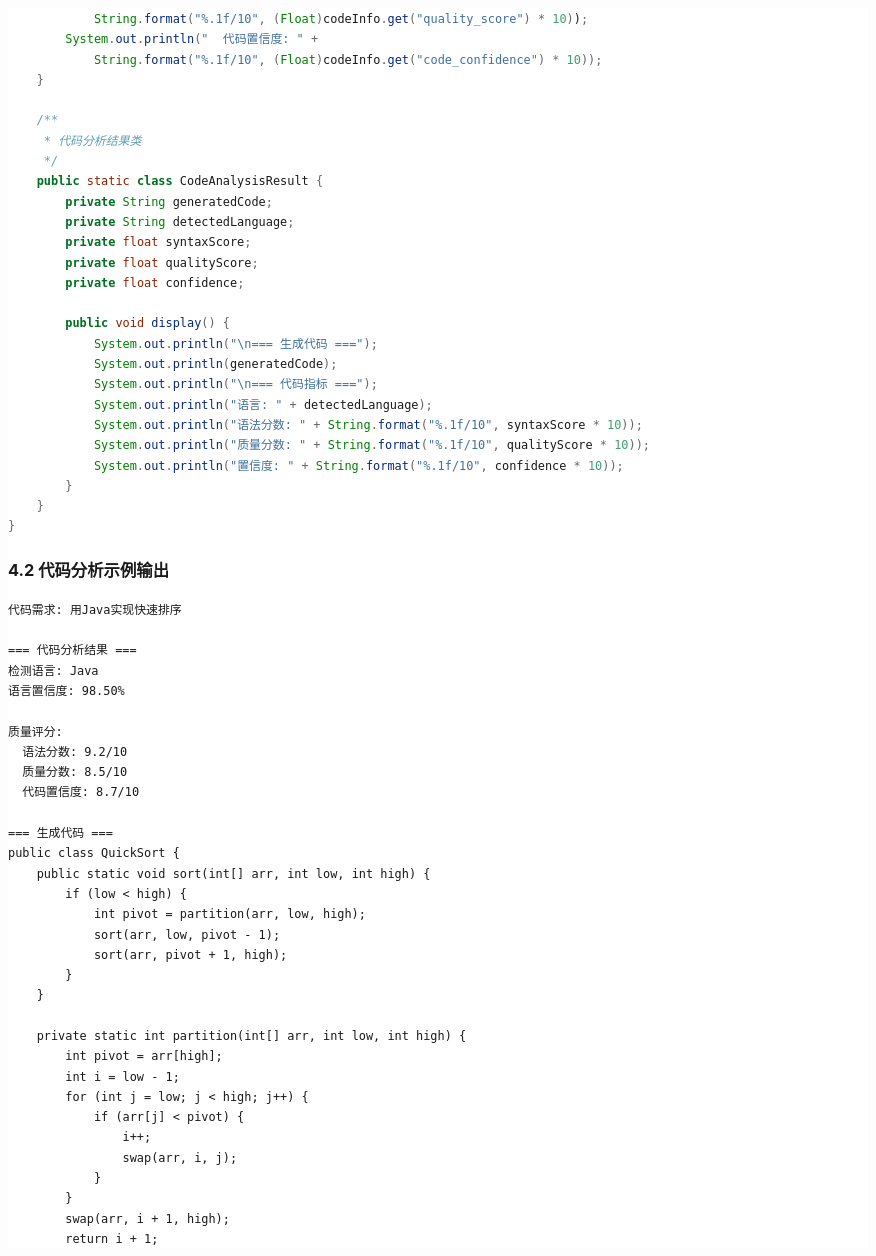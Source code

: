 ```java
            String.format("%.1f/10", (Float)codeInfo.get("quality_score") * 10));
        System.out.println("  代码置信度: " + 
            String.format("%.1f/10", (Float)codeInfo.get("code_confidence") * 10));
    }
    
    /**
     * 代码分析结果类
     */
    public static class CodeAnalysisResult {
        private String generatedCode;
        private String detectedLanguage;
        private float syntaxScore;
        private float qualityScore;
        private float confidence;
        
        public void display() {
            System.out.println("\n=== 生成代码 ===");
            System.out.println(generatedCode);
            System.out.println("\n=== 代码指标 ===");
            System.out.println("语言: " + detectedLanguage);
            System.out.println("语法分数: " + String.format("%.1f/10", syntaxScore * 10));
            System.out.println("质量分数: " + String.format("%.1f/10", qualityScore * 10));
            System.out.println("置信度: " + String.format("%.1f/10", confidence * 10));
        }
    }
}
```

### 4.2 代码分析示例输出

```
代码需求: 用Java实现快速排序

=== 代码分析结果 ===
检测语言: Java
语言置信度: 98.50%

质量评分:
  语法分数: 9.2/10
  质量分数: 8.5/10
  代码置信度: 8.7/10

=== 生成代码 ===
public class QuickSort {
    public static void sort(int[] arr, int low, int high) {
        if (low < high) {
            int pivot = partition(arr, low, high);
            sort(arr, low, pivot - 1);
            sort(arr, pivot + 1, high);
        }
    }
    
    private static int partition(int[] arr, int low, int high) {
        int pivot = arr[high];
        int i = low - 1;
        for (int j = low; j < high; j++) {
            if (arr[j] < pivot) {
                i++;
                swap(arr, i, j);
            }
        }
        swap(arr, i + 1, high);
        return i + 1;
```